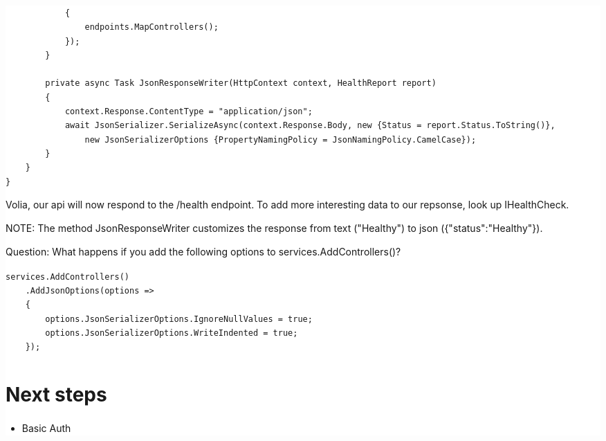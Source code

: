 ```CSharp
            {
                endpoints.MapControllers();
            });
        }

        private async Task JsonResponseWriter(HttpContext context, HealthReport report)
        {
            context.Response.ContentType = "application/json";
            await JsonSerializer.SerializeAsync(context.Response.Body, new {Status = report.Status.ToString()},
                new JsonSerializerOptions {PropertyNamingPolicy = JsonNamingPolicy.CamelCase});
        }
    }
}
```

Volia, our api will now respond to the /health endpoint. To add more interesting data to our repsonse, look up  IHealthCheck.

NOTE: The method JsonResponseWriter customizes the response from text ("Healthy") to json ({"status":"Healthy"}).


Question: What happens if you add the following options to services.AddControllers()?
```CSharp
services.AddControllers()
    .AddJsonOptions(options =>
    {
        options.JsonSerializerOptions.IgnoreNullValues = true;
        options.JsonSerializerOptions.WriteIndented = true;
    });

```

# Next steps

* Basic Auth
